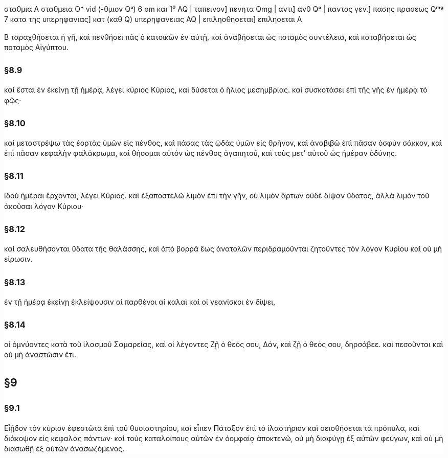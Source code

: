 σταθμια A σταθμεια O* vid (-θμιον Qᵃ) 6 om και 1⁰ AQ | ταπεινον]
πενητα Qmg | αντι] ανθ Qᵃ | παντος γεν.] πασης πρασεως Qᵐᵍ 7 κατα
της υπερηφανιας] κατ (καθ Q) υπερηφανειας AQ | επιλησθησεται] επιλησεται A</note>

<pb n="26"/>
<note type="marginal">Β</note> ταραχθήσεται ἡ γῆ, καὶ πενθήσει πᾶς ὁ κατοικῶν ἐν αὐτῇ, καὶ ἀναβήσεται
ὡς ποταμὸς συντέλεια, καὶ καταβήσεται ὡς ποταμὸς Αἰγύπτου.</p>  

### §8.9  

<p>καὶ ἔσται ἐν ἐκείνῃ τῇ ἡμέρᾳ, λέγει κύριος Κύριος, καὶ δύσεται ὁ
ἥλιος μεσημβρίας. καὶ συσκοτάσει ἐπὶ τῆς γῆς ἐν ἡμέρᾳ τὸ φῶς·</p>  

### §8.10  

<p>καὶ
μεταστρέψω τὰς ἑορτὰς ὑμῶν εἰς πένθος, καὶ πάσας τὰς ᾠδὰς ὑμῶν
εἰς θρῆνον, καὶ ἀναβιβῶ ἐπὶ πᾶσαν ὀσφὺν σάκκον, καὶ ἐπὶ πᾶσαν
κεφαλὴν φαλάκρωμα, καὶ θήσομαι αὐτὸν ὡς πένθος ἀγαπητοῦ, καὶ
τοὺς μετʼ αὐτοῦ ὡς ἡμέραν ὀδύνης.</p>  

### §8.11  

<p>ἰδοὺ ἡμέραι ἔρχονται, λέγει
Κύριος. καὶ ἐξαποστελῶ λιμὸν ἐπὶ τὴν γῆν, οὐ λιμὸν ἄρτων οὐδὲ
δίψαν ὕδατος, ἀλλὰ λιμὸν τοῦ ἀκοῦσαι λόγον Κύριου·</p>  

### §8.12  

<p>καὶ σαλευθἡσονται
ὕδατα τῆς θαλάσσης, καὶ ἀπὸ βορρᾶ ἕως ἀνατολῶν περιδραμοῦνται
ζητοῦντες τὸν λόγον Κυρίου καὶ οὐ μὴ εἰρωσιν.</p>  

### §8.13  

<p>ἐν τῇ
ἡμέρᾳ ἐκείνῃ ἐκλείψουσιν αἱ παρθένοι αἱ καλαὶ καὶ οἱ νεανίσκοι ἐν
δίψει,</p>  

### §8.14  

<p>οἱ ὀμνύοντες κατὰ τοῦ ἱλασμοῦ Σαμαρείας, καὶ οἱ λέγοντες
Ζῇ ὁ θεός σου, Δάν, καὶ ζῇ ὁ θεός σου, δηρσάβεε. καὶ πεσοῦνται καὶ
οὐ μὴ ἀναστῶσιν ἔτι.</p>  

## §9  

### §9.1  

<p>Εἶῇδον τὸν κύριον ἐφεστῶτα ἐπὶ τοῦ θυσιαστηρίου, καὶ εἶπεν
Πάταξον ἐπὶ τὸ ἱλαστήριον καὶ σεισθήσεται τὰ πρόπυλα, καὶ διάκοψον
εἰς κεφαλὰς πάντων· καὶ τοὺς καταλοίπους αὐτῶν ἐν όομφαίᾳ
ἀποκτενῶ, οὐ μὴ διαφύγῃ ἐξ αὐτῶν φεύγων, καὶ οὐ μὴ
διασωθῇ ἐξ αὐτῶν ἀνασωζόμενος.</p>  
